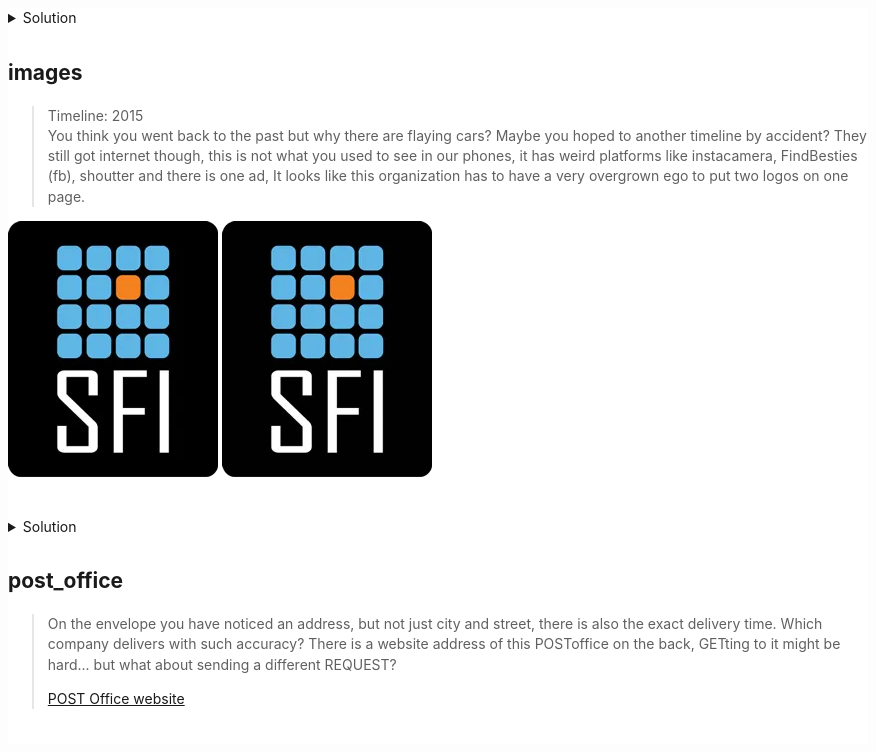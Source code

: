 <details><summary>Solution</summary></details>

## images

> Timeline: 2015<br/>
You think you went back to the past but why there are flaying cars? Maybe you hoped to another timeline by accident? They still got internet though, this is not what you used to see in our phones, it has weird platforms like instacamera, FindBesties (fb), shoutter and there is one ad, It looks like this organization has to have a very overgrown ego to put two logos on one page.

![SFI logo A](./files/a.png)
![SFI logo B](./files/b.png)

<br/>

<details><summary>Solution</summary></details>

## post_office

> On the envelope you have noticed an address, but not just city and street, there is also the exact delivery time. Which company delivers with such accuracy? There is a website address of this POSToffice on the back, GETting to it might be hard... but what about sending a different REQUEST?
>
> [POST Office website](https://ctf.sfi.pl/infra/post_office/index.php)

<br/>
